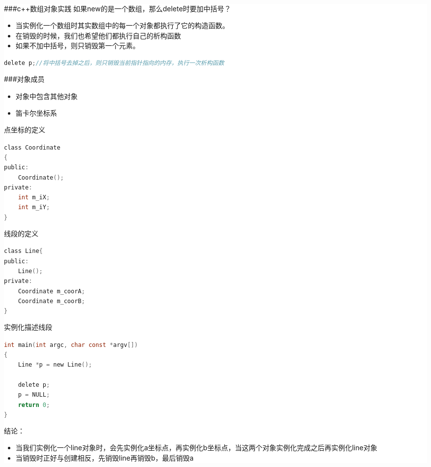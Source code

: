 ###c++数组对象实践
如果new的是一个数组，那么delete时要加中括号？

- 当实例化一个数组时其实数组中的每一个对象都执行了它的构造函数。
- 在销毁的时候，我们也希望他们都执行自己的析构函数
- 如果不加中括号，则只销毁第一个元素。

```c
delete p;//将中括号去掉之后，则只销毁当前指针指向的内存，执行一次析构函数
```

###对象成员

- 对象中包含其他对象

- 笛卡尔坐标系

点坐标的定义

```c
class Coordinate
{
public:
	Coordinate();
private:
	int m_iX;
	int m_iY;
}
```

线段的定义

```c
class Line{
public:
	Line();
private:
	Coordinate m_coorA;
	Coordinate m_coorB;
}
```
实例化描述线段

```c
int main(int argc, char const *argv[])
{
	Line *p = new Line();

	delete p;
	p = NULL;
	return 0;
}
```

结论：

- 当我们实例化一个line对象时，会先实例化a坐标点，再实例化b坐标点，当这两个对象实例化完成之后再实例化line对象
- 当销毁时正好与创建相反，先销毁line再销毁b，最后销毁a
